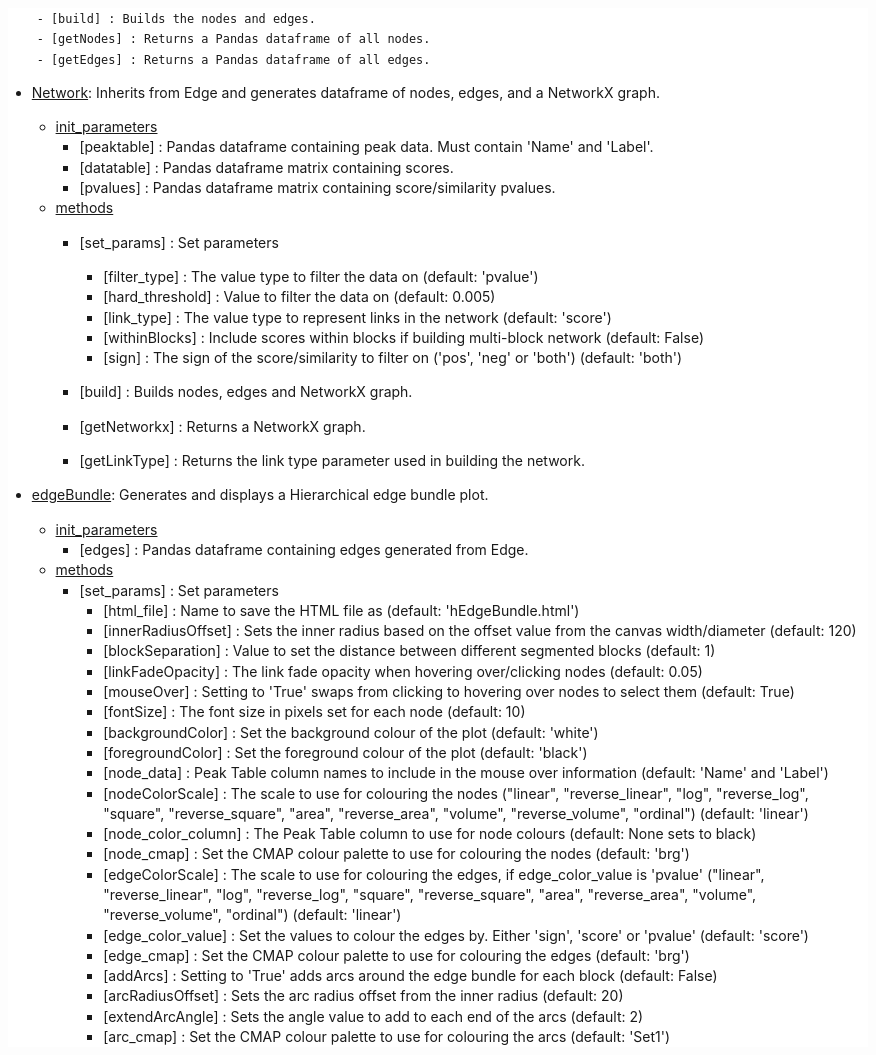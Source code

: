 		- [build] : Builds the nodes and edges.
		- [getNodes] : Returns a Pandas dataframe of all nodes.
		- [getEdges] : Returns a Pandas dataframe of all edges.        	

- [Network](https://github.com/brettChapman/multivis/blob/master/multivis/Network.py): Inherits from Edge and generates dataframe of nodes, edges, and a NetworkX graph.
	- [init_parameters](https://github.com/brettChapman/multivis/blob/master/multivis/Network.py#L33-L37)
		- [peaktable] : Pandas dataframe containing peak data. Must contain 'Name' and 'Label'.
		- [datatable] : Pandas dataframe matrix containing scores.
		- [pvalues] : Pandas dataframe matrix containing score/similarity pvalues.
	- [methods](https://github.com/brettChapman/multivis/blob/master/multivis/Network.py#L39-L59)
		- [set_params] : Set parameters
			- [filter_type] : The value type to filter the data on (default: 'pvalue')
			- [hard_threshold] : Value to filter the data on (default: 0.005)
			- [link_type] : The value type to represent links in the network (default: 'score')
			- [withinBlocks] : Include scores within blocks if building multi-block network (default: False)
			- [sign] : The sign of the score/similarity to filter on ('pos', 'neg' or 'both') (default: 'both')
					
		- [build] : Builds nodes, edges and NetworkX graph.
		- [getNetworkx] : Returns a NetworkX graph.
		- [getLinkType] : Returns the link type parameter used in building the network.

- [edgeBundle](https://github.com/brettChapman/multivis/blob/master/multivis/edgeBundle.py): Generates and displays a Hierarchical edge bundle plot.
	- [init_parameters](https://github.com/brettChapman/multivis/blob/master/multivis/edgeBundle.py#L33-37)
		- [edges] : Pandas dataframe containing edges generated from Edge.
	- [methods](https://github.com/brettChapman/multivis/blob/master/multivis/edgeBundle.py#L39-L104)
		- [set_params] : Set parameters
			- [html_file] : Name to save the HTML file as (default: 'hEdgeBundle.html')
			- [innerRadiusOffset] : Sets the inner radius based on the offset value from the canvas width/diameter (default: 120)
			- [blockSeparation] : Value to set the distance between different segmented blocks (default: 1)
			- [linkFadeOpacity] : The link fade opacity when hovering over/clicking nodes (default: 0.05)
			- [mouseOver] : Setting to 'True' swaps from clicking to hovering over nodes to select them (default: True)
			- [fontSize] : The font size in pixels set for each node (default: 10)
			- [backgroundColor] : Set the background colour of the plot (default: 'white')
			- [foregroundColor] : Set the foreground colour of the plot (default: 'black')
			- [node_data] : Peak Table column names to include in the mouse over information (default: 'Name' and 'Label')			
			- [nodeColorScale] : The scale to use for colouring the nodes ("linear", "reverse_linear", "log", "reverse_log", "square", "reverse_square", "area", "reverse_area", "volume", "reverse_volume", "ordinal") (default: 'linear')
			- [node_color_column] : The Peak Table column to use for node colours (default: None sets to black)
			- [node_cmap] : Set the CMAP colour palette to use for colouring the nodes (default: 'brg')
			- [edgeColorScale] : The scale to use for colouring the edges, if edge_color_value is 'pvalue' ("linear", "reverse_linear", "log", "reverse_log", "square", "reverse_square", "area", "reverse_area", "volume", "reverse_volume", "ordinal") (default: 'linear')
			- [edge_color_value] : Set the values to colour the edges by. Either 'sign', 'score' or 'pvalue' (default: 'score')
			- [edge_cmap] : Set the CMAP colour palette to use for colouring the edges (default: 'brg')
			- [addArcs] : Setting to 'True' adds arcs around the edge bundle for each block (default: False)
			- [arcRadiusOffset] : Sets the arc radius offset from the inner radius (default: 20)
			- [extendArcAngle] : Sets the angle value to add to each end of the arcs (default: 2)
			- [arc_cmap] : Set the CMAP colour palette to use for colouring the arcs (default: 'Set1')
